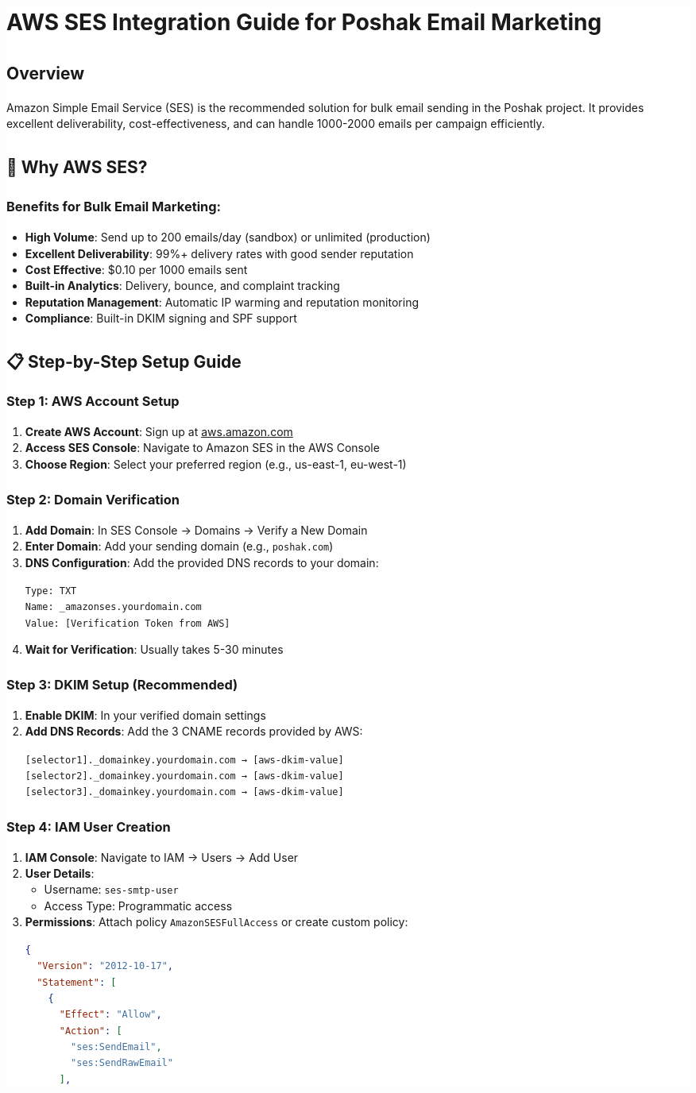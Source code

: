# AWS SES Integration Guide for Poshak Email Marketing

## Overview
Amazon Simple Email Service (SES) is the recommended solution for bulk email sending in the Poshak project. It provides excellent deliverability, cost-effectiveness, and can handle 1000-2000 emails per campaign efficiently.

## 🚀 Why AWS SES?

### Benefits for Bulk Email Marketing:
- **High Volume**: Send up to 200 emails/day (sandbox) or unlimited (production)
- **Excellent Deliverability**: 99%+ delivery rates with good sender reputation
- **Cost Effective**: $0.10 per 1000 emails sent
- **Built-in Analytics**: Delivery, bounce, and complaint tracking
- **Reputation Management**: Automatic IP warming and reputation monitoring
- **Compliance**: Built-in DKIM signing and SPF support

## 📋 Step-by-Step Setup Guide

### Step 1: AWS Account Setup
1. **Create AWS Account**: Sign up at [aws.amazon.com](https://aws.amazon.com)
2. **Access SES Console**: Navigate to Amazon SES in the AWS Console
3. **Choose Region**: Select your preferred region (e.g., us-east-1, eu-west-1)

### Step 2: Domain Verification
1. **Add Domain**: In SES Console → Domains → Verify a New Domain
2. **Enter Domain**: Add your sending domain (e.g., `poshak.com`)
3. **DNS Configuration**: Add the provided DNS records to your domain:
   ```
   Type: TXT
   Name: _amazonses.yourdomain.com
   Value: [Verification Token from AWS]
   ```
4. **Wait for Verification**: Usually takes 5-30 minutes

### Step 3: DKIM Setup (Recommended)
1. **Enable DKIM**: In your verified domain settings
2. **Add DNS Records**: Add the 3 CNAME records provided by AWS:
   ```
   [selector1]._domainkey.yourdomain.com → [aws-dkim-value]
   [selector2]._domainkey.yourdomain.com → [aws-dkim-value]
   [selector3]._domainkey.yourdomain.com → [aws-dkim-value]
   ```

### Step 4: IAM User Creation
1. **IAM Console**: Navigate to IAM → Users → Add User
2. **User Details**:
   - Username: `ses-smtp-user`
   - Access Type: Programmatic access
3. **Permissions**: Attach policy `AmazonSESFullAccess` or create custom policy:
   ```json
   {
     "Version": "2012-10-17",
     "Statement": [
       {
         "Effect": "Allow",
         "Action": [
           "ses:SendEmail",
           "ses:SendRawEmail"
         ],
   ```